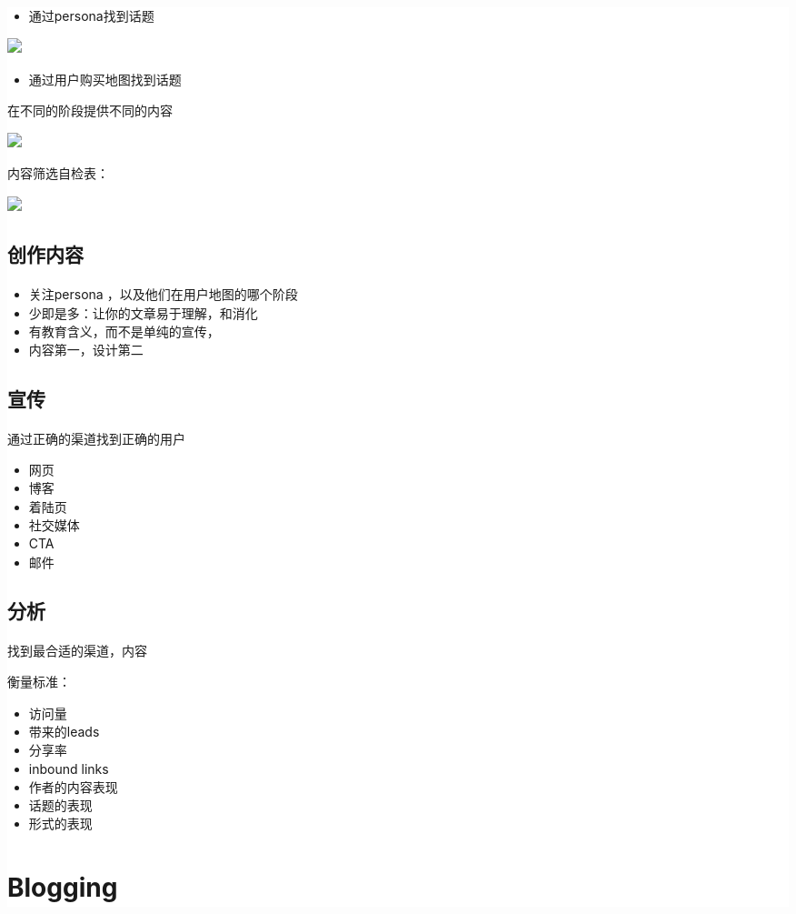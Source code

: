 * 通过persona找到话题



![](http://ob49cesbh.bkt.clouddn.com/2017-05-02-14936452537359.jpg)


* 通过用户购买地图找到话题

在不同的阶段提供不同的内容

![](http://ob49cesbh.bkt.clouddn.com/2017-05-02-14936453402975.jpg)


内容筛选自检表： 

![](http://ob49cesbh.bkt.clouddn.com/2017-05-02-14936455114694.jpg)


## 创作内容

* 关注persona ，以及他们在用户地图的哪个阶段
* 少即是多：让你的文章易于理解，和消化
* 有教育含义，而不是单纯的宣传， 
* 内容第一，设计第二

## 宣传

通过正确的渠道找到正确的用户

* 网页
* 博客
* 着陆页
* 社交媒体
* CTA
* 邮件


## 分析

找到最合适的渠道，内容

衡量标准： 

* 访问量
* 带来的leads
* 分享率
* inbound links
* 作者的内容表现
* 话题的表现
* 形式的表现




# Blogging 
